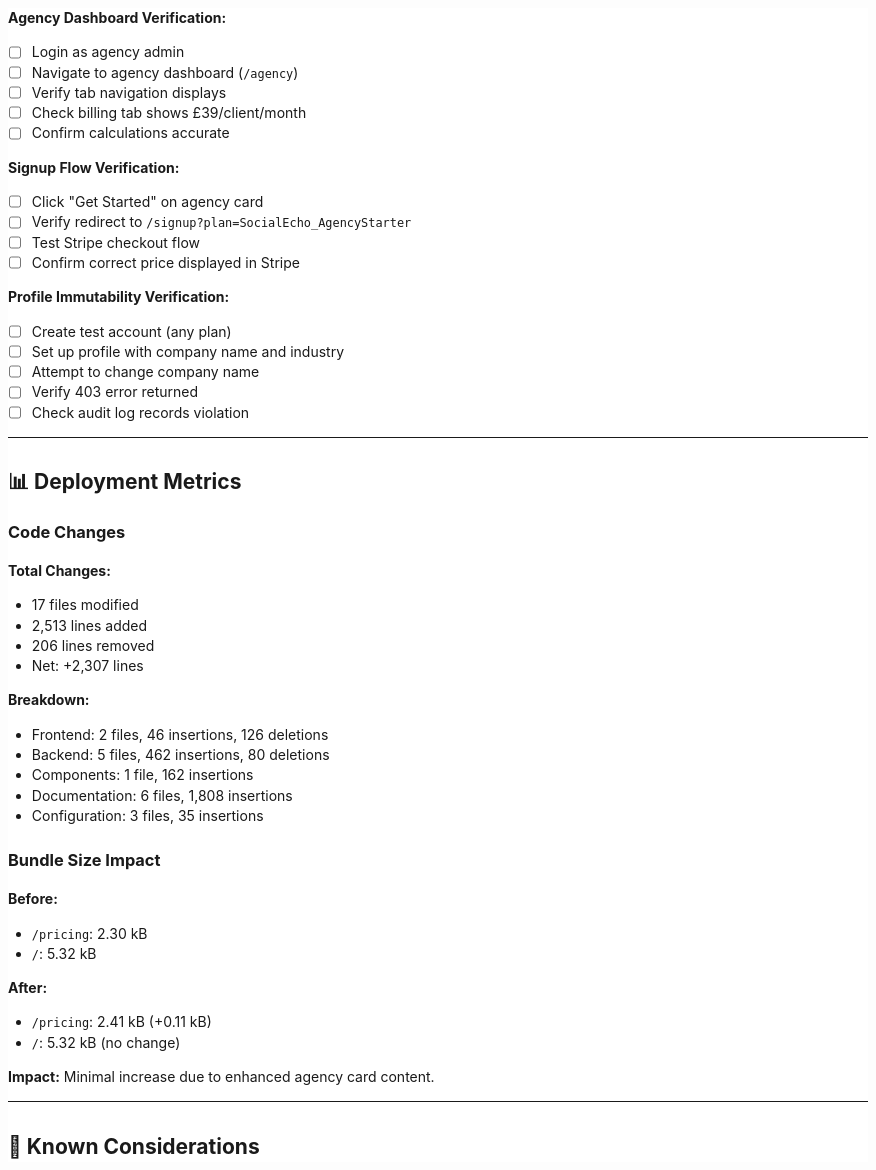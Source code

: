 **Agency Dashboard Verification:**
- [ ] Login as agency admin
- [ ] Navigate to agency dashboard (`/agency`)
- [ ] Verify tab navigation displays
- [ ] Check billing tab shows £39/client/month
- [ ] Confirm calculations accurate

**Signup Flow Verification:**
- [ ] Click "Get Started" on agency card
- [ ] Verify redirect to `/signup?plan=SocialEcho_AgencyStarter`
- [ ] Test Stripe checkout flow
- [ ] Confirm correct price displayed in Stripe

**Profile Immutability Verification:**
- [ ] Create test account (any plan)
- [ ] Set up profile with company name and industry
- [ ] Attempt to change company name
- [ ] Verify 403 error returned
- [ ] Check audit log records violation

---

## 📊 Deployment Metrics

### Code Changes

**Total Changes:**
- 17 files modified
- 2,513 lines added
- 206 lines removed
- Net: +2,307 lines

**Breakdown:**
- Frontend: 2 files, 46 insertions, 126 deletions
- Backend: 5 files, 462 insertions, 80 deletions
- Components: 1 file, 162 insertions
- Documentation: 6 files, 1,808 insertions
- Configuration: 3 files, 35 insertions

### Bundle Size Impact

**Before:**
- `/pricing`: 2.30 kB
- `/`: 5.32 kB

**After:**
- `/pricing`: 2.41 kB (+0.11 kB)
- `/`: 5.32 kB (no change)

**Impact:** Minimal increase due to enhanced agency card content.

---

## 🚨 Known Considerations
